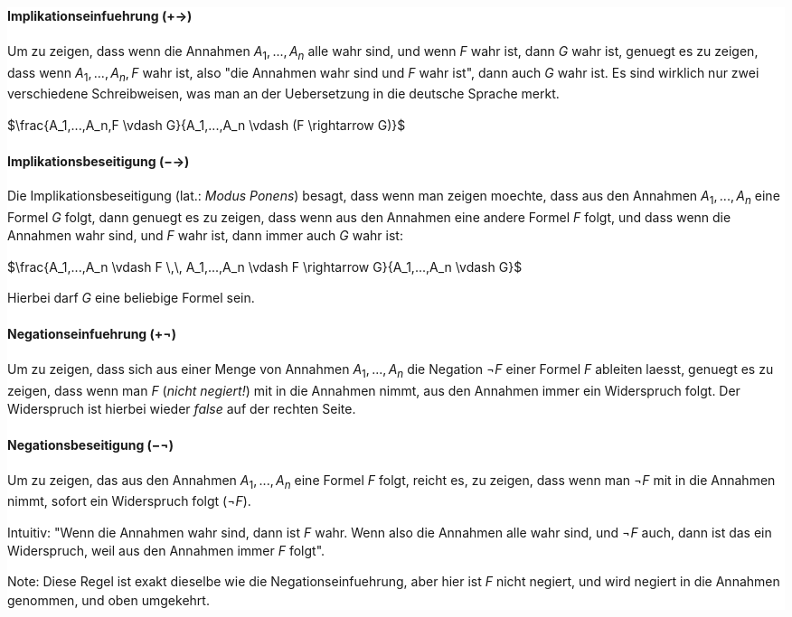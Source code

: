 #### Implikationseinfuehrung ($+ \rightarrow$)

Um zu zeigen, dass wenn die Annahmen $A_1,...,A_n$ alle wahr sind, und wenn $F$
wahr ist, dann $G$ wahr ist, genuegt es zu zeigen, dass wenn $A_1,...,A_n,F$
wahr ist, also "die Annahmen wahr sind und $F$ wahr ist", dann auch $G$ wahr
ist. Es sind wirklich nur zwei verschiedene Schreibweisen, was man an der
Uebersetzung in die deutsche Sprache merkt.

$\frac{A_1,...,A_n,F \vdash G}{A_1,...,A_n \vdash (F \rightarrow G)}$

#### Implikationsbeseitigung ($-\rightarrow$)

Die Implikationsbeseitigung (lat.: *Modus Ponens*) besagt, dass wenn man zeigen
moechte, dass aus den Annahmen $A_1,...,A_n$ eine Formel $G$ folgt, dann genuegt
es zu zeigen, dass wenn aus den Annahmen eine andere Formel $F$ folgt, und dass
wenn die Annahmen wahr sind, und $F$ wahr ist, dann immer auch $G$ wahr ist:

$\frac{A_1,...,A_n \vdash F \,\, A_1,...,A_n \vdash F \rightarrow G}{A_1,...,A_n
\vdash G}$

Hierbei darf $G$ eine beliebige Formel sein.

#### Negationseinfuehrung ($+ \neg$)

Um zu zeigen, dass sich aus einer Menge von Annahmen $A_1,...,A_n$ die Negation
$\neg F$ einer Formel $F$ ableiten laesst, genuegt es zu zeigen, dass wenn man
$F$ (*nicht negiert!*) mit in die Annahmen nimmt, aus den Annahmen immer ein
Widerspruch folgt. Der Widerspruch ist hierbei wieder $false$ auf der rechten
Seite.

#### Negationsbeseitigung $(-\neg)$

Um zu zeigen, das aus den Annahmen $A_1,...,A_n$ eine Formel $F$ folgt, reicht
es, zu zeigen, dass wenn man $\neg F$ mit in die Annahmen nimmt, sofort ein
Widerspruch folgt ($\neg F$).

Intuitiv: "Wenn die Annahmen wahr sind, dann ist $F$ wahr. Wenn also die
Annahmen alle wahr sind, und $\neg F$ auch, dann ist das ein Widerspruch, weil
aus den Annahmen immer $F$ folgt".

Note: Diese Regel ist exakt dieselbe wie die Negationseinfuehrung, aber hier ist
$F$ nicht negiert, und wird negiert in die Annahmen genommen, und oben
umgekehrt.
